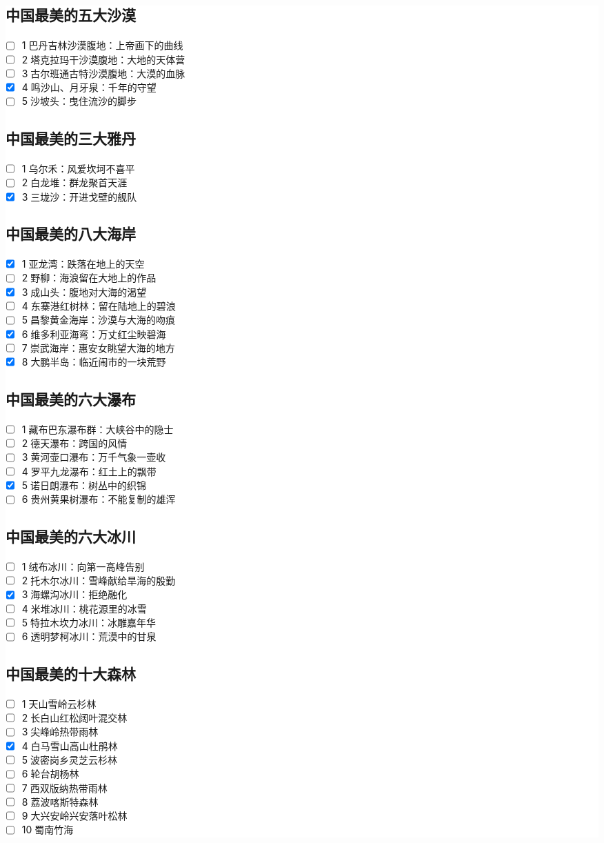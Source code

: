 ## 中国最美的五大沙漠  
- [ ] 1 巴丹吉林沙漠腹地：上帝画下的曲线  
- [ ] 2 塔克拉玛干沙漠腹地：大地的天体营  
- [ ] 3 古尔班通古特沙漠腹地：大漠的血脉  
- [x] 4 鸣沙山、月牙泉：千年的守望 
- [ ] 5 沙坡头：曳住流沙的脚步

## 中国最美的三大雅丹  
- [ ] 1 乌尔禾：风爱坎坷不喜平  
- [ ] 2 白龙堆：群龙聚首天涯  
- [x] 3 三垅沙：开进戈壁的舰队

## 中国最美的八大海岸  
- [x] 1 亚龙湾：跌落在地上的天空  
- [ ] 2 野柳：海浪留在大地上的作品  
- [x] 3 成山头：腹地对大海的渴望  
- [ ] 4 东寨港红树林：留在陆地上的碧浪  
- [ ] 5 昌黎黄金海岸：沙漠与大海的吻痕  
- [x] 6 维多利亚海弯：万丈红尘映碧海  
- [ ] 7 崇武海岸：惠安女眺望大海的地方
- [x] 8 大鹏半岛：临近闹市的一块荒野

## 中国最美的六大瀑布  
- [ ] 1 藏布巴东瀑布群：大峡谷中的隐士  
- [ ] 2 德天瀑布：跨国的风情  
- [ ] 3 黄河壶口瀑布：万千气象一壶收  
- [ ] 4 罗平九龙瀑布：红土上的飘带  
- [x] 5 诺日朗瀑布：树丛中的织锦  
- [ ] 6 贵州黄果树瀑布：不能复制的雄浑

## 中国最美的六大冰川  
- [ ] 1 绒布冰川：向第一高峰告别  
- [ ] 2 托木尔冰川：雪峰献给旱海的殷勤  
- [x] 3 海螺沟冰川：拒绝融化  
- [ ] 4 米堆冰川：桃花源里的冰雪  
- [ ] 5 特拉木坎力冰川：冰雕嘉年华  
- [ ] 6 透明梦柯冰川：荒漠中的甘泉

## 中国最美的十大森林  
- [ ] 1 天山雪岭云杉林  
- [ ] 2 长白山红松阔叶混交林  
- [ ] 3 尖峰岭热带雨林  
- [x] 4 白马雪山高山杜鹃林  
- [ ] 5 波密岗乡灵芝云杉林  
- [ ] 6 轮台胡杨林  
- [ ] 7 西双版纳热带雨林  
- [ ] 8 荔波喀斯特森林  
- [ ] 9 大兴安岭兴安落叶松林  
- [ ] 10 蜀南竹海
